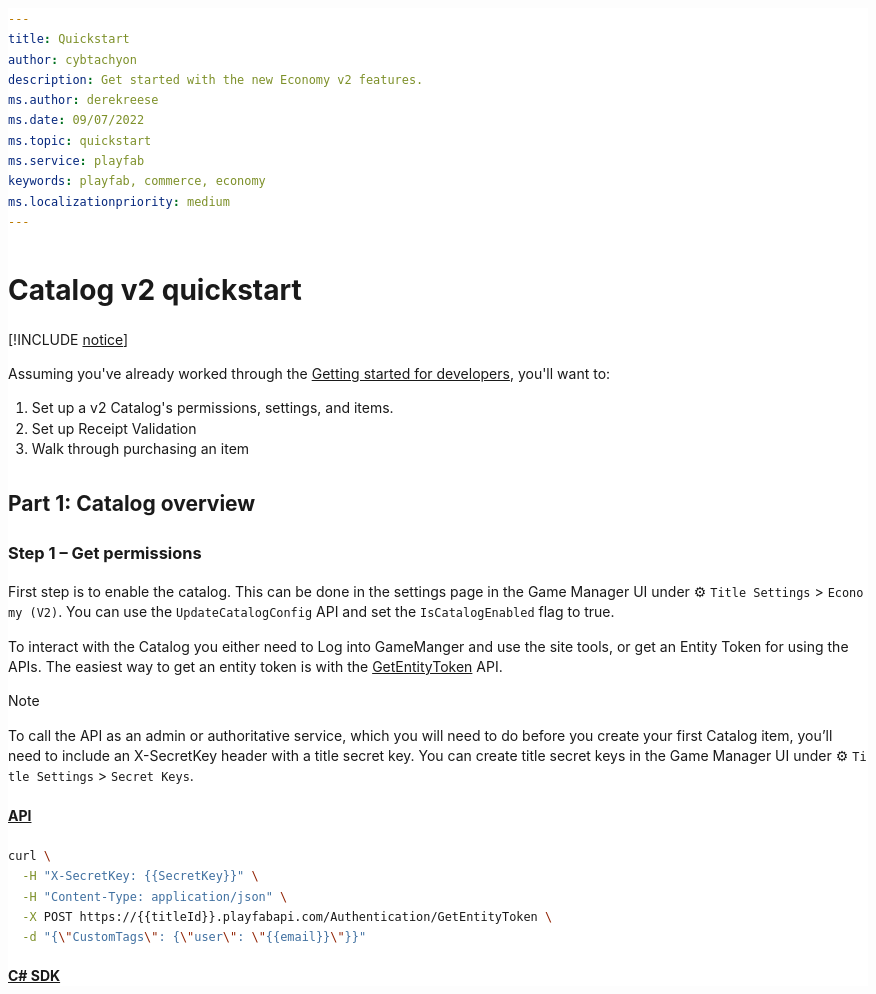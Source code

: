 ```yaml
---
title: Quickstart
author: cybtachyon
description: Get started with the new Economy v2 features.
ms.author: derekreese
ms.date: 09/07/2022
ms.topic: quickstart
ms.service: playfab
keywords: playfab, commerce, economy
ms.localizationpriority: medium
---
```


# Catalog v2 quickstart

[!INCLUDE [notice](../../includes/_economy-release.md)]

Assuming you've already worked through the [Getting started for developers](../../personas/developer.md), you'll want to:

1. Set up a v2 Catalog's permissions, settings, and items.
1. Set up Receipt Validation
1. Walk through purchasing an item

## Part 1: Catalog overview

### Step 1 – Get permissions

First step is to enable the catalog. This can be done in the settings page in the Game Manager UI under ⚙️ `Title Settings` > `Economy (V2)`. You can use the `UpdateCatalogConfig` API and set the `IsCatalogEnabled` flag to true.

To interact with the Catalog you either need to Log into GameManger and use the site tools, or get an Entity Token for using the APIs. The easiest way to get an entity token is with the [GetEntityToken](/rest/api/playfab/authentication/authentication/get-entity-token) API.

> [!NOTE]
> To call the API as an admin or authoritative service, which you will need to do before you create your first Catalog item, you’ll need to include an X-SecretKey header with a title secret key. You can create title secret keys in the Game Manager UI under ⚙️ `Title Settings` > `Secret Keys`.

#### [API](#tab/secret-key-api)

```bash
curl \
  -H "X-SecretKey: {{SecretKey}}" \
  -H "Content-Type: application/json" \
  -X POST https://{{titleId}}.playfabapi.com/Authentication/GetEntityToken \
  -d "{\"CustomTags\": {\"user\": \"{{email}}\"}}"
```

#### [C# SDK](#tab/secret-key-csharp)
